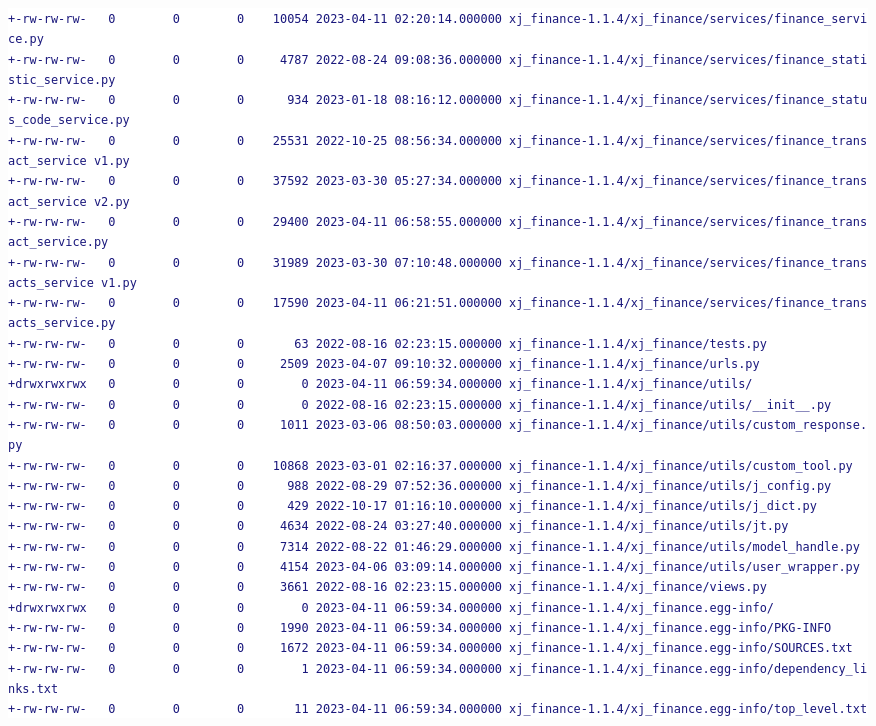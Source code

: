 ```diff
+-rw-rw-rw-   0        0        0    10054 2023-04-11 02:20:14.000000 xj_finance-1.1.4/xj_finance/services/finance_service.py
+-rw-rw-rw-   0        0        0     4787 2022-08-24 09:08:36.000000 xj_finance-1.1.4/xj_finance/services/finance_statistic_service.py
+-rw-rw-rw-   0        0        0      934 2023-01-18 08:16:12.000000 xj_finance-1.1.4/xj_finance/services/finance_status_code_service.py
+-rw-rw-rw-   0        0        0    25531 2022-10-25 08:56:34.000000 xj_finance-1.1.4/xj_finance/services/finance_transact_service v1.py
+-rw-rw-rw-   0        0        0    37592 2023-03-30 05:27:34.000000 xj_finance-1.1.4/xj_finance/services/finance_transact_service v2.py
+-rw-rw-rw-   0        0        0    29400 2023-04-11 06:58:55.000000 xj_finance-1.1.4/xj_finance/services/finance_transact_service.py
+-rw-rw-rw-   0        0        0    31989 2023-03-30 07:10:48.000000 xj_finance-1.1.4/xj_finance/services/finance_transacts_service v1.py
+-rw-rw-rw-   0        0        0    17590 2023-04-11 06:21:51.000000 xj_finance-1.1.4/xj_finance/services/finance_transacts_service.py
+-rw-rw-rw-   0        0        0       63 2022-08-16 02:23:15.000000 xj_finance-1.1.4/xj_finance/tests.py
+-rw-rw-rw-   0        0        0     2509 2023-04-07 09:10:32.000000 xj_finance-1.1.4/xj_finance/urls.py
+drwxrwxrwx   0        0        0        0 2023-04-11 06:59:34.000000 xj_finance-1.1.4/xj_finance/utils/
+-rw-rw-rw-   0        0        0        0 2022-08-16 02:23:15.000000 xj_finance-1.1.4/xj_finance/utils/__init__.py
+-rw-rw-rw-   0        0        0     1011 2023-03-06 08:50:03.000000 xj_finance-1.1.4/xj_finance/utils/custom_response.py
+-rw-rw-rw-   0        0        0    10868 2023-03-01 02:16:37.000000 xj_finance-1.1.4/xj_finance/utils/custom_tool.py
+-rw-rw-rw-   0        0        0      988 2022-08-29 07:52:36.000000 xj_finance-1.1.4/xj_finance/utils/j_config.py
+-rw-rw-rw-   0        0        0      429 2022-10-17 01:16:10.000000 xj_finance-1.1.4/xj_finance/utils/j_dict.py
+-rw-rw-rw-   0        0        0     4634 2022-08-24 03:27:40.000000 xj_finance-1.1.4/xj_finance/utils/jt.py
+-rw-rw-rw-   0        0        0     7314 2022-08-22 01:46:29.000000 xj_finance-1.1.4/xj_finance/utils/model_handle.py
+-rw-rw-rw-   0        0        0     4154 2023-04-06 03:09:14.000000 xj_finance-1.1.4/xj_finance/utils/user_wrapper.py
+-rw-rw-rw-   0        0        0     3661 2022-08-16 02:23:15.000000 xj_finance-1.1.4/xj_finance/views.py
+drwxrwxrwx   0        0        0        0 2023-04-11 06:59:34.000000 xj_finance-1.1.4/xj_finance.egg-info/
+-rw-rw-rw-   0        0        0     1990 2023-04-11 06:59:34.000000 xj_finance-1.1.4/xj_finance.egg-info/PKG-INFO
+-rw-rw-rw-   0        0        0     1672 2023-04-11 06:59:34.000000 xj_finance-1.1.4/xj_finance.egg-info/SOURCES.txt
+-rw-rw-rw-   0        0        0        1 2023-04-11 06:59:34.000000 xj_finance-1.1.4/xj_finance.egg-info/dependency_links.txt
+-rw-rw-rw-   0        0        0       11 2023-04-11 06:59:34.000000 xj_finance-1.1.4/xj_finance.egg-info/top_level.txt
```
